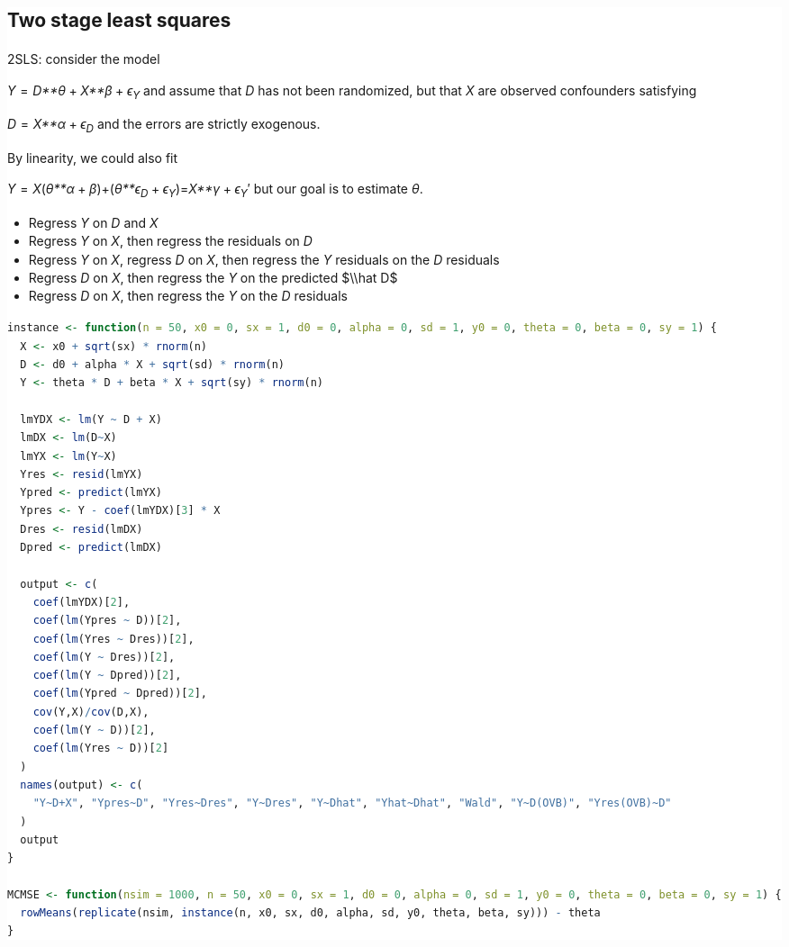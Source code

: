 Two stage least squares
-----------------------

2SLS: consider the model

*Y* = *D**θ* + *X**β* + *ϵ*<sub>*Y*</sub>
 and assume that *D* has not been randomized, but that *X* are observed confounders satisfying

*D* = *X**α* + *ϵ*<sub>*D*</sub>
 and the errors are strictly exogenous.

By linearity, we could also fit

*Y* = *X*(*θ**α* + *β*)+(*θ**ϵ*<sub>*D*</sub> + *ϵ*<sub>*Y*</sub>)=*X**γ* + *ϵ*<sub>*Y*</sub>′
 but our goal is to estimate *θ*.

-   Regress *Y* on *D* and *X*
-   Regress *Y* on *X*, then regress the residuals on *D*
-   Regress *Y* on *X*, regress *D* on *X*, then regress the *Y* residuals on the *D* residuals
-   Regress *D* on *X*, then regress the *Y* on the predicted $\\hat D$
-   Regress *D* on *X*, then regress the *Y* on the *D* residuals

``` r
instance <- function(n = 50, x0 = 0, sx = 1, d0 = 0, alpha = 0, sd = 1, y0 = 0, theta = 0, beta = 0, sy = 1) {
  X <- x0 + sqrt(sx) * rnorm(n)
  D <- d0 + alpha * X + sqrt(sd) * rnorm(n)
  Y <- theta * D + beta * X + sqrt(sy) * rnorm(n)  
  
  lmYDX <- lm(Y ~ D + X)
  lmDX <- lm(D~X)
  lmYX <- lm(Y~X)
  Yres <- resid(lmYX)
  Ypred <- predict(lmYX)
  Ypres <- Y - coef(lmYDX)[3] * X
  Dres <- resid(lmDX)
  Dpred <- predict(lmDX)
  
  output <- c(
    coef(lmYDX)[2],
    coef(lm(Ypres ~ D))[2],
    coef(lm(Yres ~ Dres))[2],
    coef(lm(Y ~ Dres))[2],
    coef(lm(Y ~ Dpred))[2], 
    coef(lm(Ypred ~ Dpred))[2],
    cov(Y,X)/cov(D,X),
    coef(lm(Y ~ D))[2],
    coef(lm(Yres ~ D))[2]
  )
  names(output) <- c(
    "Y~D+X", "Ypres~D", "Yres~Dres", "Y~Dres", "Y~Dhat", "Yhat~Dhat", "Wald", "Y~D(OVB)", "Yres(OVB)~D"
  )
  output
}

MCMSE <- function(nsim = 1000, n = 50, x0 = 0, sx = 1, d0 = 0, alpha = 0, sd = 1, y0 = 0, theta = 0, beta = 0, sy = 1) {
  rowMeans(replicate(nsim, instance(n, x0, sx, d0, alpha, sd, y0, theta, beta, sy))) - theta
}
```
